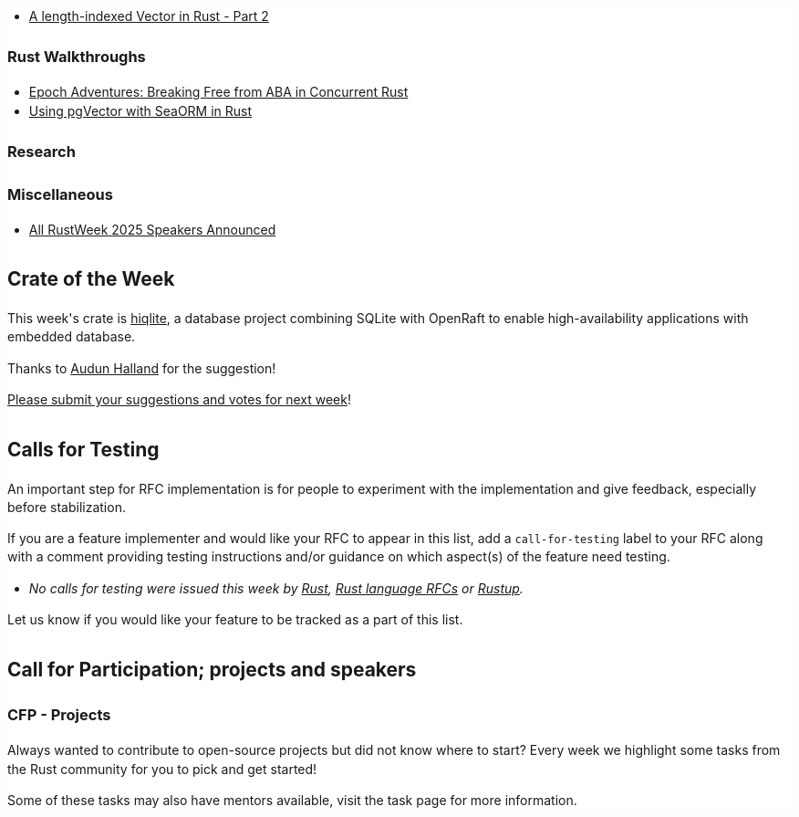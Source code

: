 * [A length-indexed Vector in Rust - Part 2](https://rvarago.github.io/a-length-indexed-vector-in-rust-part-2/)

### Rust Walkthroughs
* [Epoch Adventures: Breaking Free from ABA in Concurrent Rust](https://minikin.me/blog/epoch-adventures-breaking-free-from-aba-in-concurrent-rust)
* [Using pgVector with SeaORM in Rust](https://cosminsanda.com/posts/using-pgvector-with-seaorm-in-rust/)

### Research

### Miscellaneous

* [All RustWeek 2025 Speakers Announced](https://rustweek.org/speakers)

## Crate of the Week

This week's crate is [hiqlite](https://github.com/sebadob/hiqlite/), a database project combining SQLite with OpenRaft to enable high-availability applications with embedded database.

Thanks to [Audun Halland](https://users.rust-lang.org/t/crate-of-the-week/2704/1412) for the suggestion!

[Please submit your suggestions and votes for next week][submit_crate]!

[submit_crate]: https://users.rust-lang.org/t/crate-of-the-week/2704

## Calls for Testing
An important step for RFC implementation is for people to experiment with the
implementation and give feedback, especially before stabilization.

If you are a feature implementer
and would like your RFC to appear in this list, add a `call-for-testing` label to your RFC along
with a comment providing testing instructions and/or guidance on which aspect(s) of the feature
need testing.

* *No calls for testing were issued this week by [Rust](https://github.com/rust-lang/rust/labels/call-for-testing),
[Rust language RFCs](https://github.com/rust-lang/rfcs/issues?q=label%3Acall-for-testing) or 
[Rustup](https://github.com/rust-lang/rustup/labels/call-for-testing).*

Let us know if you would like your feature to be tracked as a part of this list.

## Call for Participation; projects and speakers

### CFP - Projects

Always wanted to contribute to open-source projects but did not know where to start?
Every week we highlight some tasks from the Rust community for you to pick and get started!

Some of these tasks may also have mentors available, visit the task page for more information.





[merged]: https://github.com/search?q=is%3Apr+org%3Arust-lang+is%3Amerged+merged%3A2025-02-18..2025-02-25
[calendar]: https://www.google.com/calendar/embed?src=apd9vmbc22egenmtu5l6c5jbfc%40group.calendar.google.com
[community]: mailto:community-team@rust-lang.org